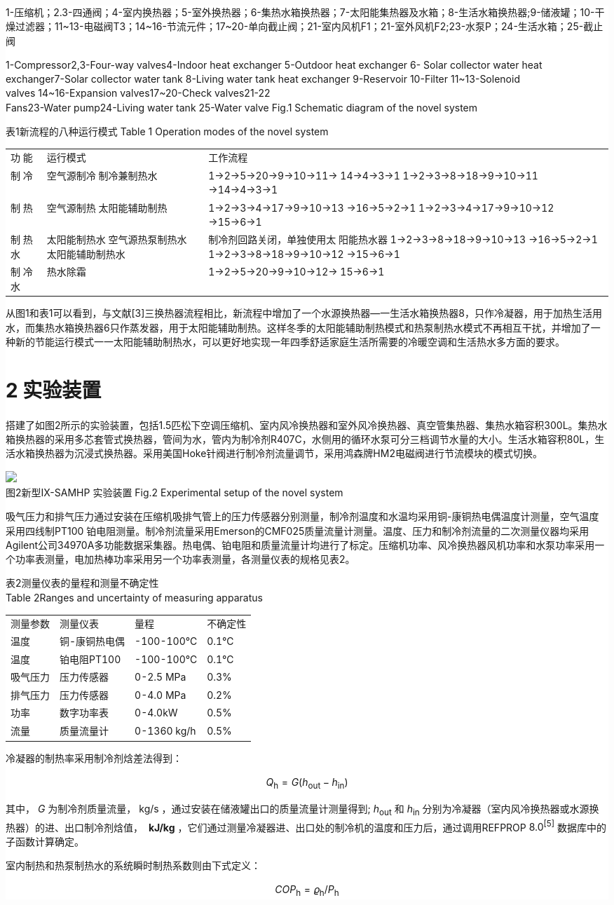 1-压缩机；2.3-四通阀；4-室内换热器；5-室外换热器；6-集热水箱换热器；7-太阳能集热器及水箱；8-生活水箱换热器;9-储液罐；10-干燥过滤器；11\~13-电磁阀T3；14\~16-节流元件；17\~20-单向截止阀；21-室内风机F1；21-室外风机F2;23-水泵P；24-生活水箱；25-截止阀

1-Compressor2,3-Four-way valves4-Indoor heat exchanger 5-Outdoor heat exchanger 6- Solar collector water heat   
exchanger7-Solar collector water tank 8-Living water tank heat exchanger 9-Reservoir 10-Filter 11\~13-Solenoid   
valves 14\~16-Expansion valves17\~20-Check valves21-22   
Fans23-Water pump24-Living water tank 25-Water valve Fig.1 Schematic diagram of the novel system

表1新流程的八种运行模式 Table 1 Operation modes of the novel system   

<html><body><table><tr><td>功 能</td><td>运行模式</td><td>工作流程</td></tr><tr><td>制 冷</td><td>空气源制冷 制冷兼制热水</td><td>1→2→5→20→9→10→11→ 14→4→3→1 1→2→3→8→18→9→10→11 →14→4→3→1</td></tr><tr><td>制 热</td><td>空气源制热 太阳能辅助制热</td><td>1→2→3→4→17→9→10→13 →16→5→2→1 1→2→3→4→17→9→10→12 →15→6→1</td></tr><tr><td>制 热 水</td><td>太阳能制热水 空气源热泵制热水 太阳能辅助制热水</td><td>制冷剂回路关闭，单独使用太 阳能热水器 1→2→3→8→18→9→10→13 →16→5→2→1 1→2→3→8→18→9→10→12 →15→6→1</td></tr><tr><td>制 冷 水</td><td>热水除霜</td><td>1→2→5→20→9→10→12→ 15→6→1</td></tr></table></body></html>

从图1和表1可以看到，与文献[3]三换热器流程相比，新流程中增加了一个水源换热器—一生活水箱换热器8，只作冷凝器，用于加热生活用水，而集热水箱换热器6只作蒸发器，用于太阳能辅助制热。这样冬季的太阳能辅助制热模式和热泵制热水模式不再相互干扰，并增加了一种新的节能运行模式一一太阳能辅助制热水，可以更好地实现一年四季舒适家庭生活所需要的冷暖空调和生活热水多方面的要求。

# 2 实验装置

搭建了如图2所示的实验装置，包括1.5匹松下空调压缩机、室内风冷换热器和室外风冷换热器、真空管集热器、集热水箱容积300L。集热水箱换热器的采用多芯套管式换热器，管间为水，管内为制冷剂R407C，水侧用的循环水泵可分三档调节水量的大小。生活水箱容积80L，生活水箱换热器为沉浸式换热器。采用美国Hoke针阀进行制冷剂流量调节，采用鸿森牌HM2电磁阀进行节流模块的模式切换。

![](images/084fc50ff3425d7745fd63d27eb712b50a289d240186f52c5494fd216188cf90.jpg)  
图2新型IX-SAMHP 实验装置 Fig.2 Experimental setup of the novel system

吸气压力和排气压力通过安装在压缩机吸排气管上的压力传感器分别测量，制冷剂温度和水温均采用铜-康铜热电偶温度计测量，空气温度采用四线制PT100 铂电阻测量。制冷剂流量采用Emerson的CMF025质量流量计测量。温度、压力和制冷剂流量的二次测量仪器均采用Agilent公司34970A多功能数据采集器。热电偶、铂电阻和质量流量计均进行了标定。压缩机功率、风冷换热器风机功率和水泵功率采用一个功率表测量，电加热棒功率采用另一个功率表测量，各测量仪表的规格见表2。

表2测量仪表的量程和测量不确定性  
Table 2Ranges and uncertainty of measuring apparatus   

<html><body><table><tr><td>测量参数</td><td>测量仪表</td><td>量程</td><td>不确定性</td></tr><tr><td>温度</td><td>铜-康铜热电偶</td><td>-100-100℃</td><td>0.1℃</td></tr><tr><td>温度</td><td>铂电阻PT100</td><td>-100-100℃</td><td>0.1℃</td></tr><tr><td>吸气压力</td><td>压力传感器</td><td>0-2.5 MPa</td><td>0.3%</td></tr><tr><td>排气压力</td><td>压力传感器</td><td>0-4.0 MPa</td><td>0.2%</td></tr><tr><td>功率</td><td>数字功率表</td><td>0-4.0kW</td><td>0.5%</td></tr><tr><td>流量</td><td>质量流量计</td><td>0-1360 kg/h</td><td>0.5%</td></tr></table></body></html>

冷凝器的制热率采用制冷剂焓差法得到：

$$
Q _ { \mathrm { h } } = G ( h _ { \mathrm { o u t } } - h _ { \mathrm { i n } } )
$$

其中， $G$ 为制冷剂质量流量， $\mathrm { k g / s }$ ，通过安装在储液罐出口的质量流量计测量得到; $h _ { \mathrm { o u t } }$ 和 $h _ { \mathrm { i n } }$ 分别为冷凝器（室内风冷换热器或水源换热器）的进、出口制冷剂焓值， $\mathbf { \ k J / k g }$ ，它们通过测量冷凝器进、出口处的制冷机的温度和压力后，通过调用REFPROP $8 . 0 ^ { [ 5 ] }$ 数据库中的子函数计算确定。

室内制热和热泵制热水的系统瞬时制热系数则由下式定义：

$$
C O P _ { \mathrm { h } } = \varrho _ { \mathrm { h } } / P _ { \mathrm { h } }
$$
